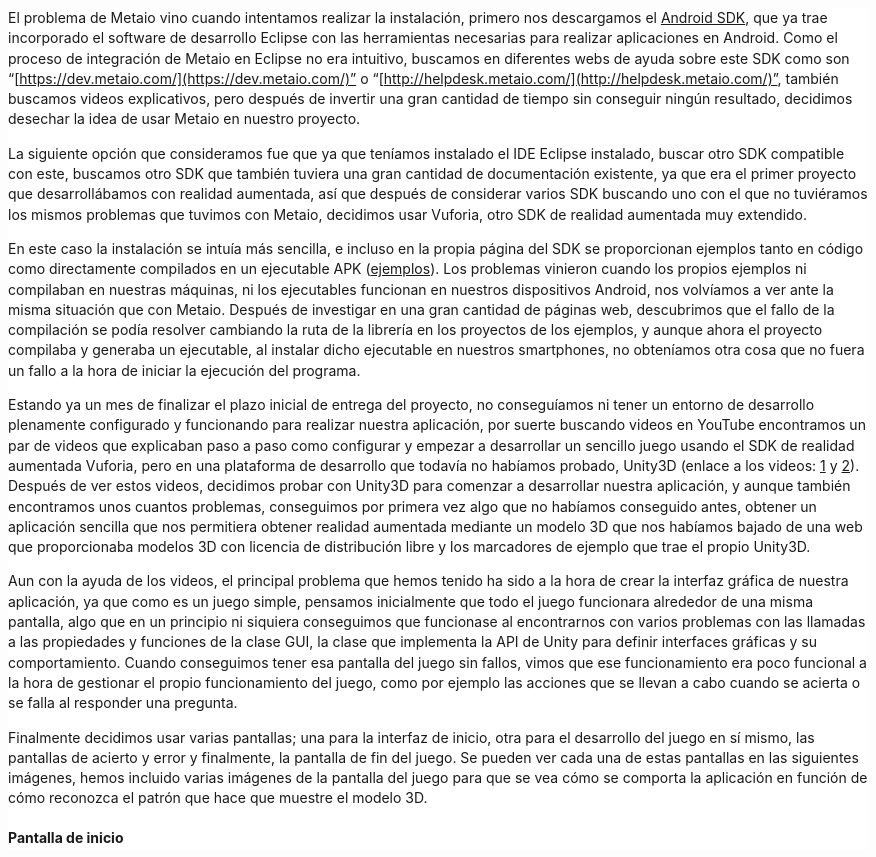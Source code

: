 El problema de Metaio vino cuando intentamos realizar la instalación, primero nos descargamos el [Android SDK](http://developer.android.com/sdk/index.html), que ya trae incorporado el software de desarrollo Eclipse con las herramientas necesarias para realizar aplicaciones en Android. Como el proceso de integración de Metaio en Eclipse no era intuitivo, buscamos en diferentes webs de ayuda sobre este SDK como son “[https://dev.metaio.com/](https://dev.metaio.com/)” o “[http://helpdesk.metaio.com/](http://helpdesk.metaio.com/)”, también buscamos videos explicativos, pero después de invertir una gran cantidad de tiempo sin conseguir ningún resultado, decidimos desechar la idea de usar Metaio en nuestro proyecto.

La siguiente opción que consideramos fue que ya que teníamos instalado el IDE Eclipse instalado, buscar otro SDK compatible con este, buscamos otro SDK que también tuviera una gran cantidad de documentación existente, ya que era el primer proyecto que desarrollábamos con realidad aumentada, así que después de considerar varios SDK buscando uno con el que no tuviéramos los mismos problemas que tuvimos con Metaio, decidimos usar Vuforia, otro SDK de realidad aumentada muy extendido.

En este caso la instalación se intuía más sencilla, e incluso en la propia página del SDK se proporcionan ejemplos tanto en código como directamente compilados en un ejecutable APK ([ejemplos](https://developer.vuforia.com/resources/sample-apps)). Los problemas vinieron cuando los propios ejemplos ni compilaban en nuestras máquinas, ni los ejecutables funcionan en nuestros dispositivos Android, nos volvíamos a ver ante la misma situación que con Metaio. Después de investigar en una gran cantidad de páginas web, descubrimos que el fallo de la compilación se podía resolver cambiando la ruta de la librería en los proyectos de los ejemplos, y aunque ahora el proyecto compilaba y generaba un ejecutable, al instalar dicho ejecutable en nuestros smartphones, no obteníamos otra cosa que no fuera un fallo a la hora de iniciar la ejecución del programa.

Estando ya un mes de finalizar el plazo inicial de entrega del proyecto, no conseguíamos ni tener un entorno de desarrollo plenamente configurado y funcionando para realizar nuestra aplicación, por suerte buscando videos en YouTube encontramos un par de videos que explicaban paso a paso como configurar y empezar a desarrollar un sencillo juego usando el SDK de realidad aumentada Vuforia, pero en una plataforma de desarrollo que todavía no habíamos probado, Unity3D (enlace a los videos: [1](http://www.youtube.com/watch?v=0cah165qnis) y [2](http://www.youtube.com/watch?v=tuByRWTVmQI)).
Después de ver estos videos, decidimos probar con Unity3D para comenzar a desarrollar nuestra aplicación, y aunque también encontramos unos cuantos problemas, conseguimos por primera vez algo que no habíamos conseguido antes, obtener un aplicación sencilla que nos permitiera obtener realidad aumentada mediante un modelo 3D que nos habíamos bajado de una web que proporcionaba modelos 3D con licencia de distribución libre y los marcadores de ejemplo que trae el propio Unity3D.

Aun con la ayuda de los videos, el principal problema que hemos tenido ha sido a la hora de crear la interfaz gráfica de nuestra aplicación, ya que como es un juego simple, pensamos inicialmente que todo el juego funcionara alrededor de una misma pantalla, algo que en un principio ni siquiera conseguimos que funcionase al encontrarnos con varios problemas con las llamadas a las propiedades y funciones de la clase GUI, la clase que implementa la API de Unity para definir interfaces gráficas y su comportamiento. Cuando conseguimos tener esa pantalla del juego sin fallos, vimos que ese funcionamiento era poco funcional a la hora de gestionar el propio funcionamiento del juego, como por ejemplo las acciones que se llevan a cabo cuando se acierta o se falla al responder una pregunta.

Finalmente decidimos usar varias pantallas; una para la interfaz de inicio, otra para el desarrollo del juego en sí mismo, las pantallas de acierto y error y finalmente, la pantalla de fin del juego. Se pueden ver cada una de estas pantallas en las siguientes imágenes, hemos incluido varias imágenes de la pantalla del juego para que se vea cómo se comporta la aplicación en función de cómo reconozca el patrón que hace que muestre el modelo 3D.

#### Pantalla de inicio
